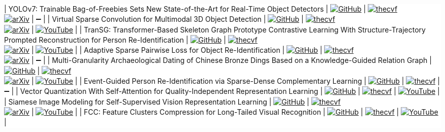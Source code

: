 | YOLOv7: Trainable Bag-of-Freebies Sets New State-of-the-Art for Real-Time Object Detectors | [![GitHub](https://img.shields.io/github/stars/WongKinYiu/yolov7?style=flat)](https://github.com/WongKinYiu/yolov7)  | [![thecvf](https://img.shields.io/badge/pdf-thecvf-7395C5.svg)](https://openaccess.thecvf.com//content/CVPR2023/papers/Wang_YOLOv7_Trainable_Bag-of-Freebies_Sets_New_State-of-the-Art_for_Real-Time_Object_Detectors_CVPR_2023_paper.pdf) <br /> [![arXiv](https://img.shields.io/badge/arXiv-2207.02696-b31b1b.svg)](http://arxiv.org/abs/2207.02696) | :heavy_minus_sign: |
| Virtual Sparse Convolution for Multimodal 3D Object Detection | [![GitHub](https://img.shields.io/github/stars/hailanyi/VirConv?style=flat)](https://github.com/hailanyi/VirConv)  | [![thecvf](https://img.shields.io/badge/pdf-thecvf-7395C5.svg)](https://openaccess.thecvf.com//content/CVPR2023/papers/Wu_Virtual_Sparse_Convolution_for_Multimodal_3D_Object_Detection_CVPR_2023_paper.pdf) <br /> [![arXiv](https://img.shields.io/badge/arXiv-2303.02314-b31b1b.svg)](http://arxiv.org/abs/2303.02314)  | [![YouTube](https://img.shields.io/badge/YouTube-%23FF0000.svg?style=for-the-badge&logo=YouTube&logoColor=white)](https://www.youtube.com/watch?v=T8Hg7ELW2HE) |
| TranSG: Transformer-Based Skeleton Graph Prototype Contrastive Learning With Structure-Trajectory Prompted Reconstruction for Person Re-Identification | [![GitHub](https://img.shields.io/github/stars/Kali-Hac/TranSG?style=flat)](https://github.com/Kali-Hac/TranSG)  | [![thecvf](https://img.shields.io/badge/pdf-thecvf-7395C5.svg)](https://openaccess.thecvf.com//content/CVPR2023/papers/Rao_TranSG_Transformer-Based_Skeleton_Graph_Prototype_Contrastive_Learning_With_Structure-Trajectory_Prompted_CVPR_2023_paper.pdf) <br /> [![arXiv](https://img.shields.io/badge/arXiv-2303.06819-b31b1b.svg)](http://arxiv.org/abs/2303.06819) | [![YouTube](https://img.shields.io/badge/YouTube-%23FF0000.svg?style=for-the-badge&logo=YouTube&logoColor=white)](https://www.youtube.com/watch?v=jKLa36jPg-M) |
| Adaptive Sparse Pairwise Loss for Object Re-Identification | [![GitHub](https://img.shields.io/github/stars/Astaxanthin/AdaSP?style=flat)](https://github.com/Astaxanthin/AdaSP)  | [![thecvf](https://img.shields.io/badge/pdf-thecvf-7395C5.svg)](https://openaccess.thecvf.com//content/CVPR2023/papers/Zhou_Adaptive_Sparse_Pairwise_Loss_for_Object_Re-Identification_CVPR_2023_paper.pdf) <br /> [![arXiv](https://img.shields.io/badge/arXiv-2303.18247-b31b1b.svg)](http://arxiv.org/abs/2303.18247) | :heavy_minus_sign: |
| Multi-Granularity Archaeological Dating of Chinese Bronze Dings Based on a Knowledge-Guided Relation Graph | [![GitHub](https://img.shields.io/github/stars/zhourixin/bronze-Ding?style=flat)](https://github.com/zhourixin/bronze-Ding) | [![thecvf](https://img.shields.io/badge/pdf-thecvf-7395C5.svg)](https://openaccess.thecvf.com//content/CVPR2023/papers/Zhou_Multi-Granularity_Archaeological_Dating_of_Chinese_Bronze_Dings_Based_on_a_CVPR_2023_paper.pdf) <br /> [![arXiv](https://img.shields.io/badge/arXiv-2303.15266-b31b1b.svg)](http://arxiv.org/abs/2303.15266) | [![YouTube](https://img.shields.io/badge/YouTube-%23FF0000.svg?style=for-the-badge&logo=YouTube&logoColor=white)](https://www.youtube.com/watch?v=nsfQUozrMCE) |
| Event-Guided Person Re-Identification via Sparse-Dense Complementary Learning | [![GitHub](https://img.shields.io/github/stars/Chengzhi-Cao/SDCL?style=flat)](https://github.com/Chengzhi-Cao/SDCL)  | [![thecvf](https://img.shields.io/badge/pdf-thecvf-7395C5.svg)](https://openaccess.thecvf.com//content/CVPR2023/papers/Cao_Event-Guided_Person_Re-Identification_via_Sparse-Dense_Complementary_Learning_CVPR_2023_paper.pdf) | :heavy_minus_sign: |
| Vector Quantization With Self-Attention for Quality-Independent Representation Learning | [![GitHub](https://img.shields.io/github/stars/yangzhou321/VQSA?style=flat)](https://github.com/yangzhou321/VQSA) | [![thecvf](https://img.shields.io/badge/pdf-thecvf-7395C5.svg)](https://openaccess.thecvf.com//content/CVPR2023/papers/Yang_Vector_Quantization_With_Self-Attention_for_Quality-Independent_Representation_Learning_CVPR_2023_paper.pdf) | [![YouTube](https://img.shields.io/badge/YouTube-%23FF0000.svg?style=for-the-badge&logo=YouTube&logoColor=white)](https://www.youtube.com/watch?v=IiBvFBnsYCE) |
| Siamese Image Modeling for Self-Supervised Vision Representation Learning | [![GitHub](https://img.shields.io/github/stars/fundamentalvision/Siamese-Image-Modeling?style=flat)](https://github.com/fundamentalvision/Siamese-Image-Modeling) | [![thecvf](https://img.shields.io/badge/pdf-thecvf-7395C5.svg)](https://openaccess.thecvf.com//content/CVPR2023/papers/Tao_Siamese_Image_Modeling_for_Self-Supervised_Vision_Representation_Learning_CVPR_2023_paper.pdf) <br /> [![arXiv](https://img.shields.io/badge/arXiv-2206.01204-b31b1b.svg)](http://arxiv.org/abs/2206.01204) | [![YouTube](https://img.shields.io/badge/YouTube-%23FF0000.svg?style=for-the-badge&logo=YouTube&logoColor=white)](https://www.youtube.com/watch?v=ULMWPspu2ek) |
| FCC: Feature Clusters Compression for Long-Tailed Visual Recognition | [![GitHub](https://img.shields.io/github/stars/lijian16/FCC?style=flat)](https://github.com/lijian16/FCC) | [![thecvf](https://img.shields.io/badge/pdf-thecvf-7395C5.svg)](https://openaccess.thecvf.com//content/CVPR2023/papers/Li_FCC_Feature_Clusters_Compression_for_Long-Tailed_Visual_Recognition_CVPR_2023_paper.pdf) | [![YouTube](https://img.shields.io/badge/YouTube-%23FF0000.svg?style=for-the-badge&logo=YouTube&logoColor=white)](https://www.youtube.com/watch?v=fE3rmOSreHI) |